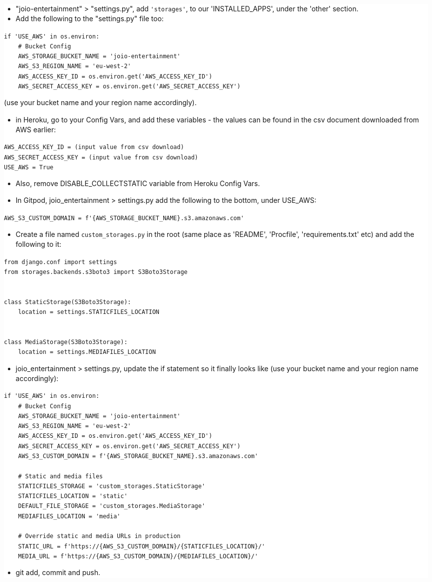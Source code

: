 - "joio-entertainment" > "settings.py", add `'storages'`, to our 'INSTALLED_APPS', under the 'other' section.
- Add the following to the "settings.py" file too:
```
if 'USE_AWS' in os.environ:
    # Bucket Config
    AWS_STORAGE_BUCKET_NAME = 'joio-entertainment'
    AWS_S3_REGION_NAME = 'eu-west-2'
    AWS_ACCESS_KEY_ID = os.environ.get('AWS_ACCESS_KEY_ID')
    AWS_SECRET_ACCESS_KEY = os.environ.get('AWS_SECRET_ACCESS_KEY')
```
(use your bucket name and your region name accordingly).

- in Heroku, go to your Config Vars, and add these variables - the values can be found in the csv document downloaded from AWS earlier: 
```
AWS_ACCESS_KEY_ID = (input value from csv download)
AWS_SECRET_ACCESS_KEY = (input value from csv download)
USE_AWS = True
```
- Also, remove DISABLE_COLLECTSTATIC variable from Heroku Config Vars.

- In Gitpod, joio_entertainment > settings.py add the following to the bottom, under USE_AWS:

`AWS_S3_CUSTOM_DOMAIN = f'{AWS_STORAGE_BUCKET_NAME}.s3.amazonaws.com'`

- Create a file named `custom_storages.py` in the root (same place as 'README', 'Procfile', 'requirements.txt' etc) and add the following to it:

```
from django.conf import settings
from storages.backends.s3boto3 import S3Boto3Storage


class StaticStorage(S3Boto3Storage):
    location = settings.STATICFILES_LOCATION


class MediaStorage(S3Boto3Storage):
    location = settings.MEDIAFILES_LOCATION
```

- joio_entertainment > settings.py, update the if statement so it finally looks like (use your bucket name and your region name accordingly):

```
if 'USE_AWS' in os.environ:
    # Bucket Config
    AWS_STORAGE_BUCKET_NAME = 'joio-entertainment'
    AWS_S3_REGION_NAME = 'eu-west-2'
    AWS_ACCESS_KEY_ID = os.environ.get('AWS_ACCESS_KEY_ID')
    AWS_SECRET_ACCESS_KEY = os.environ.get('AWS_SECRET_ACCESS_KEY')
    AWS_S3_CUSTOM_DOMAIN = f'{AWS_STORAGE_BUCKET_NAME}.s3.amazonaws.com'

    # Static and media files
    STATICFILES_STORAGE = 'custom_storages.StaticStorage'
    STATICFILES_LOCATION = 'static'
    DEFAULT_FILE_STORAGE = 'custom_storages.MediaStorage'
    MEDIAFILES_LOCATION = 'media'

    # Override static and media URLs in production
    STATIC_URL = f'https://{AWS_S3_CUSTOM_DOMAIN}/{STATICFILES_LOCATION}/'
    MEDIA_URL = f'https://{AWS_S3_CUSTOM_DOMAIN}/{MEDIAFILES_LOCATION}/'
```
- git add, commit and push.
